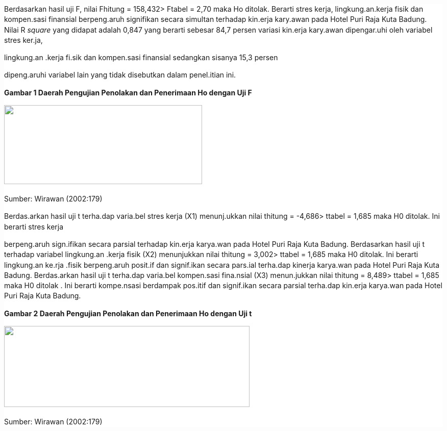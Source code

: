 <p><span class="font4">Berdasarkan hasil uji F, nilai F</span><span class="font2">hitung </span><span class="font4">= 158,432&gt; F</span><span class="font2">tabel </span><span class="font4">= 2,70 maka Ho ditolak. Berarti stres kerja, lingkung</span><span class="font1">.</span><span class="font4">an</span><span class="font3">.</span><span class="font4">kerja fisik dan kompen</span><span class="font1">.</span><span class="font4">sasi finansial berpeng</span><span class="font1">.</span><span class="font4">aruh signifikan secara simultan terhadap kin</span><span class="font1">.</span><span class="font4">erja kary</span><span class="font1">.</span><span class="font4">awan pada Hotel Puri Raja Kuta Badung. Nilai R </span><span class="font4" style="font-style:italic;">square</span><span class="font4"> yang didapat adalah 0,847 yang berarti sebesar 84,7 persen variasi kin</span><span class="font1">.</span><span class="font4">erja kary</span><span class="font1">.</span><span class="font4">awan dipengar</span><span class="font1">.</span><span class="font4">uhi oleh variabel stres ker</span><span class="font1">.</span><span class="font4">ja,</span></p>
<p><span class="font4">lingkung</span><span class="font1">.</span><span class="font4">an </span><span class="font3">.</span><span class="font4">kerja fi</span><span class="font1">.</span><span class="font4">sik dan kompen</span><span class="font1">.</span><span class="font4">sasi finansial sedangkan sisanya 15,3 persen</span></p>
<p><span class="font4">dipeng</span><span class="font1">.</span><span class="font4">aruhi variabel lain yang tidak disebutkan dalam penel</span><span class="font1">.</span><span class="font4">itian ini.</span></p>
<p><span class="font4" style="font-weight:bold;">Gambar 1 Daerah Pengujian Penolakan dan Penerimaan Ho dengan Uji F</span></p><img src="https://jurnal.harianregional.com/media/9521-1.png" alt="" style="width:291pt;height:116pt;">
<p><span class="font4">Sumber: Wirawan (2002:179)</span></p>
<p><span class="font4">Berdas</span><span class="font1">.</span><span class="font4">arkan hasil uji t terha</span><span class="font1">.</span><span class="font4">dap varia</span><span class="font1">.</span><span class="font4">bel stres kerja (X</span><span class="font2">1</span><span class="font4">) menunj</span><span class="font1">.</span><span class="font4">ukkan nilai t</span><span class="font2">hitung </span><span class="font4">= -4,686&gt; t</span><span class="font2">tabel </span><span class="font4">= 1,685 maka H</span><span class="font2">0 </span><span class="font4">ditolak. Ini berarti stres kerja</span></p>
<p><span class="font4">berpeng</span><span class="font1">.</span><span class="font4">aruh sign</span><span class="font1">.</span><span class="font4">ifikan secara parsial terhadap kin</span><span class="font1">.</span><span class="font4">erja karya</span><span class="font1">.</span><span class="font4">wan pada Hotel Puri Raja Kuta Badung. Berdasarkan hasil uji t terhadap variabel lingkung.an </span><span class="font3">.</span><span class="font4">kerja fisik (X</span><span class="font2">2</span><span class="font4">) menunjukkan nilai t</span><span class="font2">hitung </span><span class="font4">= 3,002&gt; t</span><span class="font2">tabel </span><span class="font4">= 1,685 maka H</span><span class="font2">0 </span><span class="font4">ditolak. Ini berarti lingkung</span><span class="font1">.</span><span class="font4">an ke</span><span class="font1">.</span><span class="font4">rja </span><span class="font3">.</span><span class="font4">fisik berpeng</span><span class="font1">.</span><span class="font4">aruh posit</span><span class="font1">.</span><span class="font4">if dan signif</span><span class="font1">.</span><span class="font4">ikan secara pars</span><span class="font1">.</span><span class="font4">ial terha</span><span class="font1">.</span><span class="font4">dap kinerja karya</span><span class="font1">.</span><span class="font4">wan pada Hotel Puri Raja Kuta Badung. Berdas</span><span class="font1">.</span><span class="font4">arkan hasil uji t terha</span><span class="font1">.</span><span class="font4">dap varia</span><span class="font1">.</span><span class="font4">bel kompen</span><span class="font1">.</span><span class="font4">sasi fina</span><span class="font1">.</span><span class="font4">nsial (X</span><span class="font2">3</span><span class="font4">) menun</span><span class="font1">.</span><span class="font4">jukkan nilai t</span><span class="font2">hitung </span><span class="font4">= 8,489&gt; t</span><span class="font2">tabel </span><span class="font4">= 1,685 maka H</span><span class="font2">0 </span><span class="font4">ditolak . Ini berarti kompe</span><span class="font1">.</span><span class="font4">nsasi berdampak pos</span><span class="font1">.</span><span class="font4">itif dan signif</span><span class="font1">.</span><span class="font4">ikan secara parsial terha</span><span class="font1">.</span><span class="font4">dap kin</span><span class="font1">.</span><span class="font4">erja karya</span><span class="font1">.</span><span class="font4">wan pada Hotel Puri Raja Kuta Badung.</span></p>
<p><span class="font4" style="font-weight:bold;">Gambar 2 Daerah Pengujian Penolakan dan Penerimaan Ho dengan Uji t</span></p><img src="https://jurnal.harianregional.com/media/9521-2.png" alt="" style="width:361pt;height:119pt;">
<p><span class="font4">Sumber: Wirawan (2002:179)</span></p>
